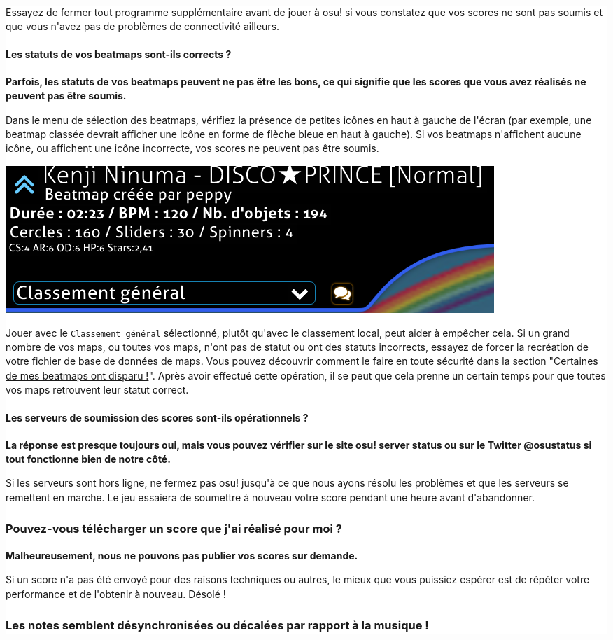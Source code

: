 Essayez de fermer tout programme supplémentaire avant de jouer à osu! si vous constatez que vos scores ne sont pas soumis et que vous n'avez pas de problèmes de connectivité ailleurs.

#### Les statuts de vos beatmaps sont-ils corrects ?

**Parfois, les statuts de vos beatmaps peuvent ne pas être les bons, ce qui signifie que les scores que vous avez réalisés ne peuvent pas être soumis.**

Dans le menu de sélection des beatmaps, vérifiez la présence de petites icônes en haut à gauche de l'écran (par exemple, une beatmap classée devrait afficher une icône en forme de flèche bleue en haut à gauche). Si vos beatmaps n'affichent aucune icône, ou affichent une icône incorrecte, vos scores ne peuvent pas être soumis. 

![](img/correct-map-status-FR.png "Voici à quoi cela devrait ressembler")

Jouer avec le `Classement général` sélectionné, plutôt qu'avec le classement local, peut aider à empêcher cela. Si un grand nombre de vos maps, ou toutes vos maps, n'ont pas de statut ou ont des statuts incorrects, essayez de forcer la recréation de votre fichier de base de données de maps. Vous pouvez découvrir comment le faire en toute sécurité dans la section "[Certaines de mes beatmaps ont disparu !](#certaines-de-mes-beatmaps-ont-disparu)". Après avoir effectué cette opération, il se peut que cela prenne un certain temps pour que toutes vos maps retrouvent leur statut correct.

#### Les serveurs de soumission des scores sont-ils opérationnels ?

**La réponse est presque toujours oui, mais vous pouvez vérifier sur le site [osu! server status](https://status.ppy.sh) ou sur le [Twitter @osustatus](https://twitter.com/osustatus) si tout fonctionne bien de notre côté.**

Si les serveurs sont hors ligne, ne fermez pas osu! jusqu'à ce que nous ayons résolu les problèmes et que les serveurs se remettent en marche. Le jeu essaiera de soumettre à nouveau votre score pendant une heure avant d'abandonner.

### Pouvez-vous télécharger un score que j'ai réalisé pour moi ?

**Malheureusement, nous ne pouvons pas publier vos scores sur demande.**

Si un score n'a pas été envoyé pour des raisons techniques ou autres, le mieux que vous puissiez espérer est de répéter votre performance et de l'obtenir à nouveau. Désolé !

### Les notes semblent désynchronisées ou décalées par rapport à la musique !
